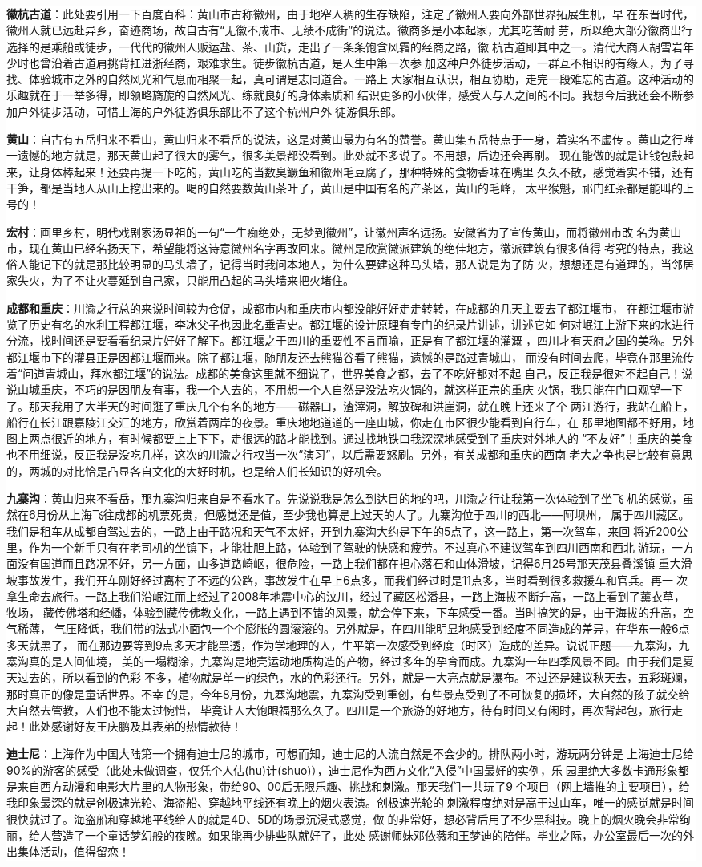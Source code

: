 **徽杭古道**：此处要引用一下百度百科：黄山市古称徽州，由于地窄人稠的生存缺陷，注定了徽州人要向外部世界拓展生机，早
在东晋时代，徽州人就已远赴异乡，奋迹商场，故自古有“无徽不成市、无绩不成街”的说法。徽商多是小本起家，尤其吃苦耐
劳，所以绝大部分徽商出行选择的是乘船或徒步，一代代的徽州人贩运盐、茶、山货，走出了一条条饱含风霜的经商之路，徽
杭古道即其中之一。清代大商人胡雪岩年少时也曾沿着古道肩挑背扛进浙经商，艰难求生。徒步徽杭古道，是人生中第一次参
加这种户外徒步活动，一群互不相识的有缘人，为了寻找、体验城市之外的自然风光和气息而相聚一起，真可谓是志同道合。一路上
大家相互认识，相互协助，走完一段难忘的古道。这种活动的乐趣就在于一举多得，即领略旖旎的自然风光、练就良好的身体素质和
结识更多的小伙伴，感受人与人之间的不同。我想今后我还会不断参加户外徒步活动，可惜上海的户外徒游俱乐部比不了这个杭州户外
徒游俱乐部。

**黄山**：自古有五岳归来不看山，黄山归来不看岳的说法，这是对黄山最为有名的赞誉。黄山集五岳特点于一身，着实名不虚传
。黄山之行唯一遗憾的地方就是，那天黄山起了很大的雾气，很多美景都没看到。此处就不多说了。不用想，后边还会再刷。
现在能做的就是让钱包鼓起来，让身体棒起来！还要再提一下吃的，黄山吃的当数臭鳜鱼和徽州毛豆腐了，那种特殊的食物香味在嘴里
久久不散，感觉着实不错，还有干笋，都是当地人从山上挖出来的。喝的自然要数黄山茶叶了，黄山是中国有名的产茶区，黄山的毛峰，
太平猴魁，祁门红茶都是能叫的上号的！

**宏村**：画里乡村，明代戏剧家汤显祖的一句“一生痴绝处，无梦到徽州”，让徽州声名远扬。安徽省为了宣传黄山，而将徽州市改
名为黄山市，现在黄山已经名扬天下，希望能将这诗意徽州名字再改回来。徽州是欣赏徽派建筑的绝佳地方，徽派建筑有很多值得
考究的特点，我这俗人能记下的就是那比较明显的马头墙了，记得当时我问本地人，为什么要建这种马头墙，那人说是为了防
火，想想还是有道理的，当邻居家失火，为了不让火蔓延到自己家，只能用凸起的马头墙来把火堵住。

**成都和重庆**：川渝之行总的来说时间较为仓促，成都市内和重庆市内都没能好好走走转转，在成都的几天主要去了都江堰市，
在都江堰市游览了历史有名的水利工程都江堰，李冰父子也因此名垂青史。都江堰的设计原理有专门的纪录片讲述，讲述它如
何对岷江上游下来的水进行分流，找时间还是要看看纪录片好好了解下。都江堰之于四川的重要性不言而喻，正是有了都江堰的灌溉
，四川才有天府之国的美称。另外都江堰市下的灌县正是因都江堰而来。除了都江堰，随朋友还去熊猫谷看了熊猫，遗憾的是路过青城山，
而没有时间去爬，毕竟在那里流传着“问道青城山，拜水都江堰”的说法。成都的美食这里就不细说了，世界美食之都，去了不吃好都对不起
自己，反正我是很对不起自己！说说山城重庆，不巧的是因朋友有事，我一个人去的，不用想一个人自然是没法吃火锅的，就这样正宗的重庆
火锅，我只能在门口观望一下了。那天我用了大半天的时间逛了重庆几个有名的地方——磁器口，渣滓洞，解放碑和洪崖洞，就在晚上还来了个
两江游行，我站在船上，船行在长江跟嘉陵江交汇的地方，欣赏着两岸的夜景。重庆地地道道的一座山城，你走在市区很少能看到自行车，在
那里地图都不好用，地图上两点很近的地方，有时候都要上上下下，走很远的路才能找到。通过找地铁口我深深地感受到了重庆对外地人的
“不友好”！重庆的美食也不用细说，反正我是没吃几样，这次的川渝之行权当一次“演习”，以后需要怒刷。另外，有关成都和重庆的西南
老大之争也是比较有意思的，两城的对比恰是凸显各自文化的大好时机，也是给人们长知识的好机会。

**九寨沟**：黄山归来不看岳，那九寨沟归来自是不看水了。先说说我是怎么到达目的地的吧，川渝之行让我第一次体验到了坐飞
机的感觉，虽然在6月份从上海飞往成都的机票死贵，但感觉还是值，至少我也算是上过天的人了。九寨沟位于四川的西北——阿坝州，
属于四川藏区。我们是租车从成都自驾过去的，一路上由于路况和天气不太好，开到九寨沟大约是下午的5点了，这一路上，第一次驾车，来回
将近200公里，作为一个新手只有在老司机的坐镇下，才能壮胆上路，体验到了驾驶的快感和疲劳。不过真心不建议驾车到四川西南和西北
游玩，一方面没有国道而且路况不好，另一方面，山多道路崎岖，很危险，一路上我们都在担心落石和山体滑坡，记得6月25号那天茂县叠溪镇
重大滑坡事故发生，我们开车刚好经过离村子不远的公路，事故发生在早上6点多，而我们经过时是11点多，当时看到很多救援车和官兵。再一
次拿生命去旅行。一路上我们沿岷江而上经过了2008年地震中心的汶川，经过了藏区松潘县，一路上海拔不断升高，一路上看到了薰衣草，牧场，
藏传佛塔和经幡，体验到藏传佛教文化，一路上遇到不错的风景，就会停下来，下车感受一番。当时搞笑的是，由于海拔的升高，空气稀薄，
气压降低，我们带的法式小面包一个个膨胀的圆滚滚的。另外就是，在四川能明显地感受到经度不同造成的差异，在华东一般6点多天就黑了，
而在那边要等到9点多天才能黑透，作为学地理的人，生平第一次感受到经度（时区）造成的差异。说说正题——九寨沟，九寨沟真的是人间仙境，
美的一塌糊涂，九寨沟是地壳运动地质构造的产物，经过多年的孕育而成。九寨沟一年四季风景不同。由于我们是夏天过去的，所以看到的色彩
不多，植物就是单一的绿色，水的色彩还行。另外，就是一大亮点就是瀑布。不过还是建议秋天去，五彩斑斓，那时真正的像是童话世界。不幸
的是，今年8月份，九寨沟地震，九寨沟受到重创，有些景点受到了不可恢复的损坏，大自然的孩子就交给大自然去管教，人们也不能太过惋惜，
毕竟让人大饱眼福那么久了。四川是一个旅游的好地方，待有时间又有闲时，再次背起包，旅行走起！此处感谢好友王庆鹏及其表弟的热情款待！

**迪士尼**：上海作为中国大陆第一个拥有迪士尼的城市，可想而知，迪士尼的人流自然是不会少的。排队两小时，游玩两分钟是
上海迪士尼给90%的游客的感受（此处未做调查，仅凭个人估(hu)计(shuo)），迪士尼作为西方文化“入侵”中国最好的实例，乐
园里绝大多数卡通形象都是来自西方动漫和电影大片里的人物形象，带给90、00后无限乐趣、挑战和刺激。那天我们一共玩了9
个项目（网上墙推的主要项目），给我印象最深的就是创极速光轮、海盗船、穿越地平线还有晚上的烟火表演。创极速光轮的
刺激程度绝对是高于过山车，唯一的感觉就是时间很快就过了。海盗船和穿越地平线给人的就是4D、5D的场景沉浸式感觉，做
的非常好，想必背后用了不少黑科技。晚上的烟火晚会非常绚丽，给人营造了一个童话梦幻般的夜晚。如果能再少排些队就好了，此处
感谢师妹邓依薇和王梦迪的陪伴。毕业之际，办公室最后一次的外出集体活动，值得留恋！
